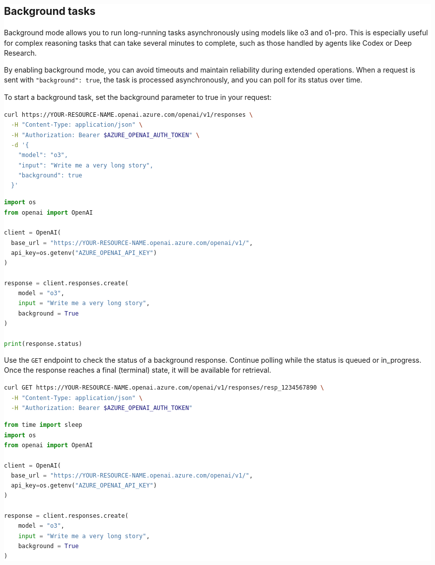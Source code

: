 ## Background tasks

Background mode allows you to run long-running tasks asynchronously using models like o3 and o1-pro. This is especially useful for complex reasoning tasks that can take several minutes to complete, such as those handled by agents like Codex or Deep Research.

By enabling background mode, you can avoid timeouts and maintain reliability during extended operations. When a request is sent with `"background": true`, the task is processed asynchronously, and you can poll for its status over time.

To start a background task, set the background parameter to true in your request:

```bash
curl https://YOUR-RESOURCE-NAME.openai.azure.com/openai/v1/responses \
  -H "Content-Type: application/json" \
  -H "Authorization: Bearer $AZURE_OPENAI_AUTH_TOKEN" \
  -d '{
    "model": "o3",
    "input": "Write me a very long story",
    "background": true
  }'
```

```python
import os
from openai import OpenAI

client = OpenAI(  
  base_url = "https://YOUR-RESOURCE-NAME.openai.azure.com/openai/v1/",
  api_key=os.getenv("AZURE_OPENAI_API_KEY")  
)

response = client.responses.create(
    model = "o3",
    input = "Write me a very long story",
    background = True
)

print(response.status)
```

Use the `GET` endpoint to check the status of a background response. Continue polling while the status is queued or in_progress. Once the response reaches a final (terminal) state, it will be available for retrieval.

```bash
curl GET https://YOUR-RESOURCE-NAME.openai.azure.com/openai/v1/responses/resp_1234567890 \
  -H "Content-Type: application/json" \
  -H "Authorization: Bearer $AZURE_OPENAI_AUTH_TOKEN"
```

```python
from time import sleep
import os
from openai import OpenAI

client = OpenAI(  
  base_url = "https://YOUR-RESOURCE-NAME.openai.azure.com/openai/v1/",
  api_key=os.getenv("AZURE_OPENAI_API_KEY")  
)

response = client.responses.create(
    model = "o3",
    input = "Write me a very long story",
    background = True
)

```